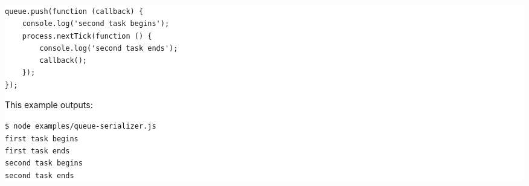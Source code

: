     queue.push(function (callback) {
    	console.log('second task begins');
    	process.nextTick(function () {
    		console.log('second task ends');
    		callback();
    	});
    });

This example outputs:

    $ node examples/queue-serializer.js 
    first task begins
    first task ends
    second task begins
    second task ends
